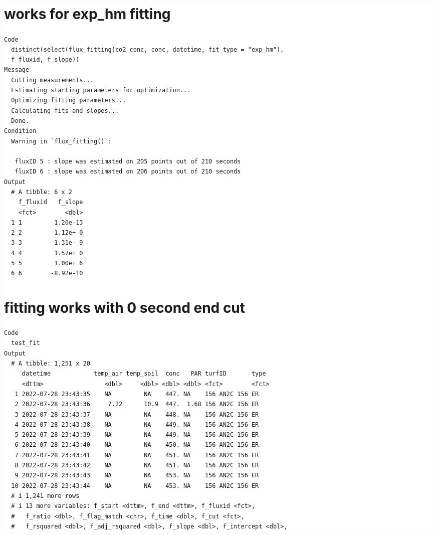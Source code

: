 # works for exp_hm fitting

    Code
      distinct(select(flux_fitting(co2_conc, conc, datetime, fit_type = "exp_hm"),
      f_fluxid, f_slope))
    Message
      Cutting measurements...
      Estimating starting parameters for optimization...
      Optimizing fitting parameters...
      Calculating fits and slopes...
      Done.
    Condition
      Warning in `flux_fitting()`:
      
       fluxID 5 : slope was estimated on 205 points out of 210 seconds
       fluxID 6 : slope was estimated on 206 points out of 210 seconds
    Output
      # A tibble: 6 x 2
        f_fluxid   f_slope
        <fct>        <dbl>
      1 1         1.20e-13
      2 2         1.12e+ 0
      3 3        -1.31e- 9
      4 4         1.57e+ 0
      5 5         1.00e+ 6
      6 6        -8.92e-10

# fitting works with 0 second end cut

    Code
      test_fit
    Output
      # A tibble: 1,251 x 20
         datetime            temp_air temp_soil  conc   PAR turfID       type 
         <dttm>                 <dbl>     <dbl> <dbl> <dbl> <fct>        <fct>
       1 2022-07-28 23:43:35    NA         NA    447. NA    156 AN2C 156 ER   
       2 2022-07-28 23:43:36     7.22      10.9  447.  1.68 156 AN2C 156 ER   
       3 2022-07-28 23:43:37    NA         NA    448. NA    156 AN2C 156 ER   
       4 2022-07-28 23:43:38    NA         NA    449. NA    156 AN2C 156 ER   
       5 2022-07-28 23:43:39    NA         NA    449. NA    156 AN2C 156 ER   
       6 2022-07-28 23:43:40    NA         NA    450. NA    156 AN2C 156 ER   
       7 2022-07-28 23:43:41    NA         NA    451. NA    156 AN2C 156 ER   
       8 2022-07-28 23:43:42    NA         NA    451. NA    156 AN2C 156 ER   
       9 2022-07-28 23:43:43    NA         NA    453. NA    156 AN2C 156 ER   
      10 2022-07-28 23:43:44    NA         NA    453. NA    156 AN2C 156 ER   
      # i 1,241 more rows
      # i 13 more variables: f_start <dttm>, f_end <dttm>, f_fluxid <fct>,
      #   f_ratio <dbl>, f_flag_match <chr>, f_time <dbl>, f_cut <fct>,
      #   f_rsquared <dbl>, f_adj_rsquared <dbl>, f_slope <dbl>, f_intercept <dbl>,